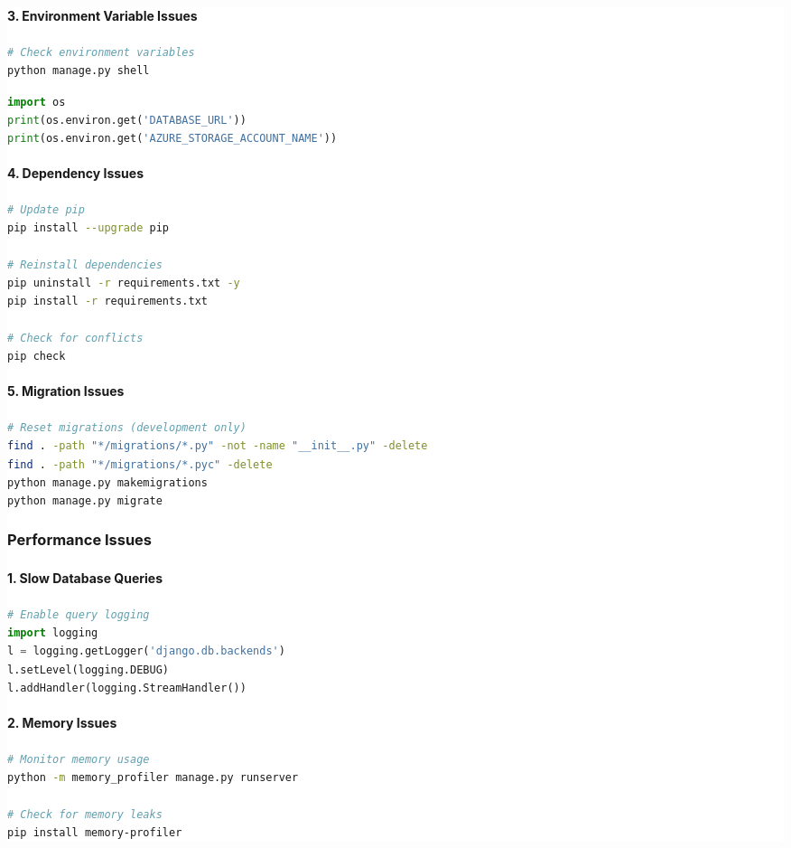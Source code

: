 #### 3. Environment Variable Issues

```bash
# Check environment variables
python manage.py shell
```

```python
import os
print(os.environ.get('DATABASE_URL'))
print(os.environ.get('AZURE_STORAGE_ACCOUNT_NAME'))
```

#### 4. Dependency Issues

```bash
# Update pip
pip install --upgrade pip

# Reinstall dependencies
pip uninstall -r requirements.txt -y
pip install -r requirements.txt

# Check for conflicts
pip check
```

#### 5. Migration Issues

```bash
# Reset migrations (development only)
find . -path "*/migrations/*.py" -not -name "__init__.py" -delete
find . -path "*/migrations/*.pyc" -delete
python manage.py makemigrations
python manage.py migrate
```

### Performance Issues

#### 1. Slow Database Queries

```python
# Enable query logging
import logging
l = logging.getLogger('django.db.backends')
l.setLevel(logging.DEBUG)
l.addHandler(logging.StreamHandler())
```

#### 2. Memory Issues

```bash
# Monitor memory usage
python -m memory_profiler manage.py runserver

# Check for memory leaks
pip install memory-profiler
```

